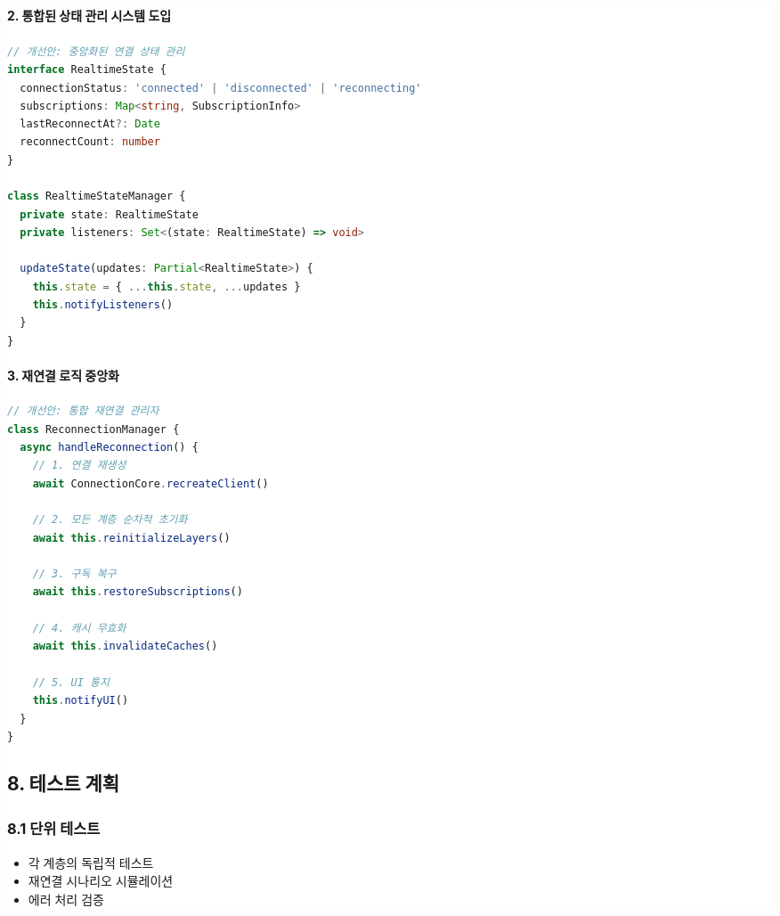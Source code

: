 #### 2. 통합된 상태 관리 시스템 도입
```typescript
// 개선안: 중앙화된 연결 상태 관리
interface RealtimeState {
  connectionStatus: 'connected' | 'disconnected' | 'reconnecting'
  subscriptions: Map<string, SubscriptionInfo>
  lastReconnectAt?: Date
  reconnectCount: number
}

class RealtimeStateManager {
  private state: RealtimeState
  private listeners: Set<(state: RealtimeState) => void>
  
  updateState(updates: Partial<RealtimeState>) {
    this.state = { ...this.state, ...updates }
    this.notifyListeners()
  }
}
```

#### 3. 재연결 로직 중앙화
```typescript
// 개선안: 통합 재연결 관리자
class ReconnectionManager {
  async handleReconnection() {
    // 1. 연결 재생성
    await ConnectionCore.recreateClient()
    
    // 2. 모든 계층 순차적 초기화
    await this.reinitializeLayers()
    
    // 3. 구독 복구
    await this.restoreSubscriptions()
    
    // 4. 캐시 무효화
    await this.invalidateCaches()
    
    // 5. UI 통지
    this.notifyUI()
  }
}
```

## 8. 테스트 계획

### 8.1 단위 테스트
- 각 계층의 독립적 테스트
- 재연결 시나리오 시뮬레이션
- 에러 처리 검증
